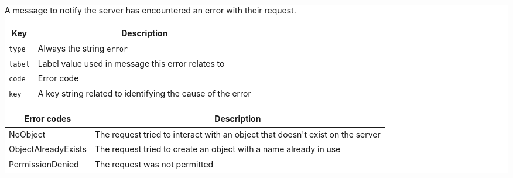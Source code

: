 A message to notify the server has encountered an error with their request.

| Key  | Description |
| ---- | ----------- |
| `type` | Always the string `error` |
| `label` | Label value used in message this error relates to |
| `code` | Error code |
| `key` | A key string related to identifying the cause of the error |


| Error codes | Description |
| ---- | ---- |
| NoObject | The request tried to interact with an object that doesn't exist on the server |
| ObjectAlreadyExists | The request tried to create an object with a name already in use |
| PermissionDenied | The request was not permitted |


